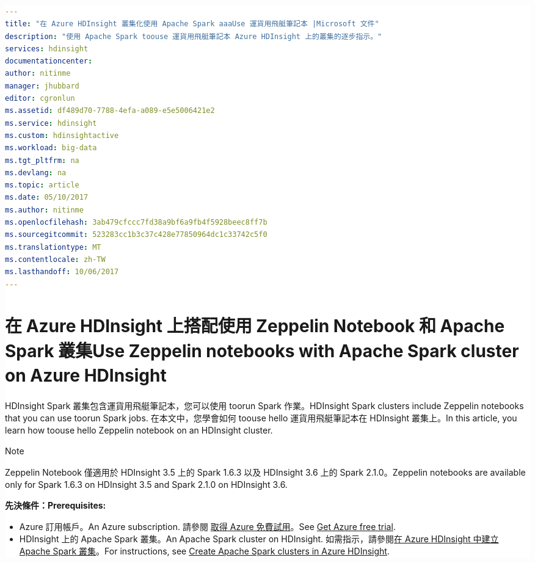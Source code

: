 ```yaml
---
title: "在 Azure HDInsight 叢集化使用 Apache Spark aaaUse 運貨用飛艇筆記本 |Microsoft 文件"
description: "使用 Apache Spark toouse 運貨用飛艇筆記本 Azure HDInsight 上的叢集的逐步指示。"
services: hdinsight
documentationcenter: 
author: nitinme
manager: jhubbard
editor: cgronlun
ms.assetid: df489d70-7788-4efa-a089-e5e5006421e2
ms.service: hdinsight
ms.custom: hdinsightactive
ms.workload: big-data
ms.tgt_pltfrm: na
ms.devlang: na
ms.topic: article
ms.date: 05/10/2017
ms.author: nitinme
ms.openlocfilehash: 3ab479cfccc7fd38a9bf6a9fb4f5928beec8ff7b
ms.sourcegitcommit: 523283cc1b3c37c428e77850964dc1c33742c5f0
ms.translationtype: MT
ms.contentlocale: zh-TW
ms.lasthandoff: 10/06/2017
---
```

# <a name="use-zeppelin-notebooks-with-apache-spark-cluster-on-azure-hdinsight"></a><span data-ttu-id="ce416-103">在 Azure HDInsight 上搭配使用 Zeppelin Notebook 和 Apache Spark 叢集</span><span class="sxs-lookup"><span data-stu-id="ce416-103">Use Zeppelin notebooks with Apache Spark cluster on Azure HDInsight</span></span>

<span data-ttu-id="ce416-104">HDInsight Spark 叢集包含運貨用飛艇筆記本，您可以使用 toorun Spark 作業。</span><span class="sxs-lookup"><span data-stu-id="ce416-104">HDInsight Spark clusters include Zeppelin notebooks that you can use toorun Spark jobs.</span></span> <span data-ttu-id="ce416-105">在本文中，您學會如何 toouse hello 運貨用飛艇筆記本在 HDInsight 叢集上。</span><span class="sxs-lookup"><span data-stu-id="ce416-105">In this article, you learn how toouse hello Zeppelin notebook on an HDInsight cluster.</span></span>

> [!NOTE]
> <span data-ttu-id="ce416-106">Zeppelin Notebook 僅適用於 HDInsight 3.5 上的 Spark 1.6.3 以及 HDInsight 3.6 上的 Spark 2.1.0。</span><span class="sxs-lookup"><span data-stu-id="ce416-106">Zeppelin notebooks are available only for Spark 1.6.3 on HDInsight 3.5 and Spark 2.1.0 on HDInsight 3.6.</span></span>
>

<span data-ttu-id="ce416-107">**先決條件：**</span><span class="sxs-lookup"><span data-stu-id="ce416-107">**Prerequisites:**</span></span>

* <span data-ttu-id="ce416-108">Azure 訂用帳戶。</span><span class="sxs-lookup"><span data-stu-id="ce416-108">An Azure subscription.</span></span> <span data-ttu-id="ce416-109">請參閱 [取得 Azure 免費試用](https://azure.microsoft.com/documentation/videos/get-azure-free-trial-for-testing-hadoop-in-hdinsight/)。</span><span class="sxs-lookup"><span data-stu-id="ce416-109">See [Get Azure free trial](https://azure.microsoft.com/documentation/videos/get-azure-free-trial-for-testing-hadoop-in-hdinsight/).</span></span>
* <span data-ttu-id="ce416-110">HDInsight 上的 Apache Spark 叢集。</span><span class="sxs-lookup"><span data-stu-id="ce416-110">An Apache Spark cluster on HDInsight.</span></span> <span data-ttu-id="ce416-111">如需指示，請參閱[在 Azure HDInsight 中建立 Apache Spark 叢集](hdinsight-apache-spark-jupyter-spark-sql.md)。</span><span class="sxs-lookup"><span data-stu-id="ce416-111">For instructions, see [Create Apache Spark clusters in Azure HDInsight](hdinsight-apache-spark-jupyter-spark-sql.md).</span></span>


[hdinsight-versions]: hdinsight-component-versioning.md
[hdinsight-upload-data]: hdinsight-upload-data.md
[hdinsight-storage]: hdinsight-hadoop-use-blob-storage.md
[azure-purchase-options]: http://azure.microsoft.com/pricing/purchase-options/
[azure-member-offers]: http://azure.microsoft.com/pricing/member-offers/
[azure-free-trial]: http://azure.microsoft.com/pricing/free-trial/